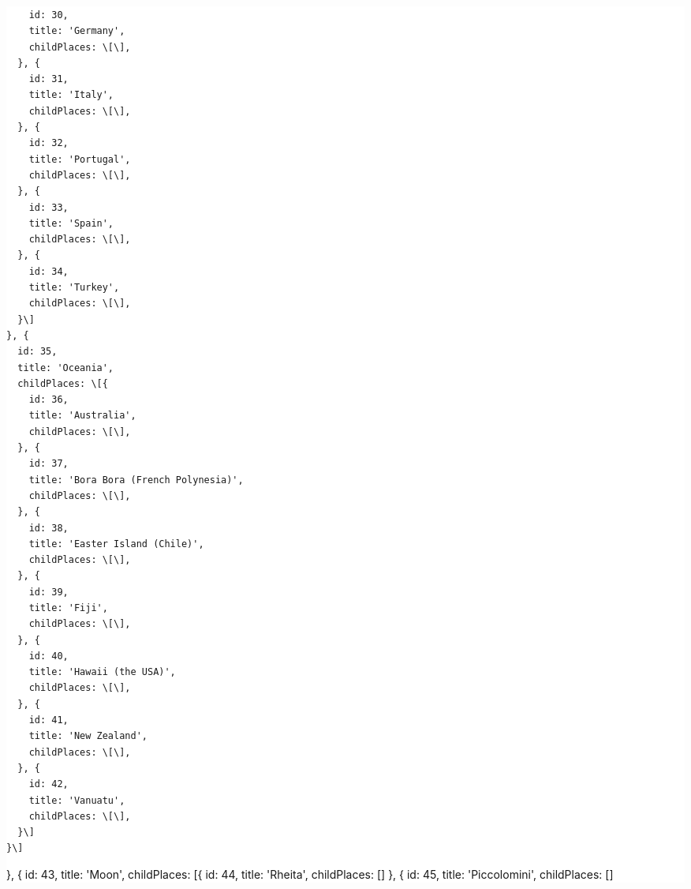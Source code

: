         id: 30,
        title: 'Germany',
        childPlaces: \[\],
      }, {
        id: 31,
        title: 'Italy',
        childPlaces: \[\],
      }, {
        id: 32,
        title: 'Portugal',
        childPlaces: \[\],
      }, {
        id: 33,
        title: 'Spain',
        childPlaces: \[\],
      }, {
        id: 34,
        title: 'Turkey',
        childPlaces: \[\],
      }\]
    }, {
      id: 35,
      title: 'Oceania',
      childPlaces: \[{
        id: 36,
        title: 'Australia',
        childPlaces: \[\],
      }, {
        id: 37,
        title: 'Bora Bora (French Polynesia)',
        childPlaces: \[\],
      }, {
        id: 38,
        title: 'Easter Island (Chile)',
        childPlaces: \[\],
      }, {
        id: 39,
        title: 'Fiji',
        childPlaces: \[\],
      }, {
        id: 40,
        title: 'Hawaii (the USA)',
        childPlaces: \[\],
      }, {
        id: 41,
        title: 'New Zealand',
        childPlaces: \[\],
      }, {
        id: 42,
        title: 'Vanuatu',
        childPlaces: \[\],
      }\]
    }\]
  }, {
    id: 43,
    title: 'Moon',
    childPlaces: \[{
      id: 44,
      title: 'Rheita',
      childPlaces: \[\]
    }, {
      id: 45,
      title: 'Piccolomini',
      childPlaces: \[\]